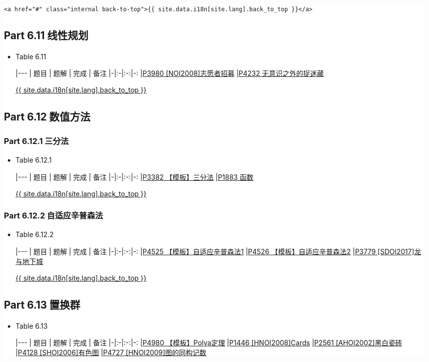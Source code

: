     <a href="#" class="internal back-to-top">{{ site.data.i18n[site.lang].back_to_top }}</a>

## Part 6.11 线性规划

* Table 6.11

    |---
    | 题目 | 题解 | 完成 | 备注
    |-|:-|:-:|-:
    |[P3980 [NOI2008]志愿者招募](https://www.luogu.com.cn/problem/P3980)
    |[P4232 无意识之外的捉迷藏](https://www.luogu.com.cn/problem/P4232)
   
    <a href="#" class="internal back-to-top">{{ site.data.i18n[site.lang].back_to_top }}</a>

## Part 6.12 数值方法

### Part 6.12.1 三分法

* Table 6.12.1

    |---
    | 题目 | 题解 | 完成 | 备注
    |-|:-|:-:|-:
    |[P3382 【模板】三分法](https://www.luogu.com.cn/problem/P3382)
    |[P1883 函数](https://www.luogu.com.cn/problem/P1883)
   
    <a href="#" class="internal back-to-top">{{ site.data.i18n[site.lang].back_to_top }}</a>

### Part 6.12.2 自适应辛普森法

* Table 6.12.2

    |---
    | 题目 | 题解 | 完成 | 备注
    |-|:-|:-:|-:
    |[P4525 【模板】自适应辛普森法1](https://www.luogu.com.cn/problem/P4525)
    |[P4526 【模板】自适应辛普森法2](https://www.luogu.com.cn/problem/P4526)
    |[P3779 [SDOI2017]龙与地下城](https://www.luogu.com.cn/problem/P3779)
   
    <a href="#" class="internal back-to-top">{{ site.data.i18n[site.lang].back_to_top }}</a>

## Part 6.13 置换群

* Table 6.13

    |---
    | 题目 | 题解 | 完成 | 备注
    |-|:-|:-:|-:
    |[P4980 【模板】Polya定理](https://www.luogu.com.cn/problem/P4980)
    |[P1446 [HNOI2008]Cards](https://www.luogu.com.cn/problem/P1446)
    |[P2561 [AHOI2002]黑白瓷砖](https://www.luogu.com.cn/problem/P2561)
    |[P4128 [SHOI2006]有色图](https://www.luogu.com.cn/problem/P4128)
    |[P4727 [HNOI2009]图的同构记数](https://www.luogu.com.cn/problem/P4727)
   